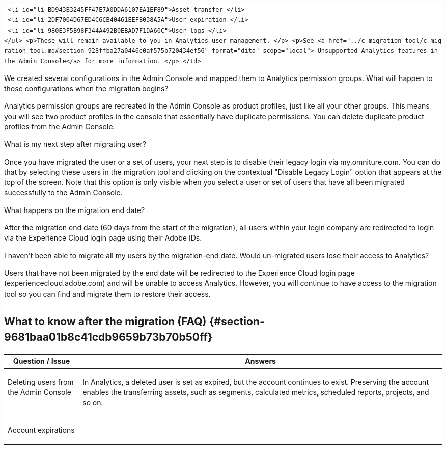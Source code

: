      <li id="li_BD943B3245FF47E7A0DDA6107EA1EF89">Asset transfer </li> 
     <li id="li_2DF7004D67ED4C6CB40461EEFB038A5A">User expiration </li> 
     <li id="li_980E3F5B98F344A492B0EBAD7F1DA60C">User logs </li> 
    </ul> <p>These will remain available to you in Analytics user management. </p> <p>See <a href="../c-migration-tool/c-migration-tool.md#section-928ffba27a0446e0af575b720434ef56" format="dita" scope="local"> Unsupported Analytics features in the Admin Console</a> for more information. </p> </td> 
  </tr> 
  <tr> 
   <td colname="col1"> <p>We created several configurations in the Admin Console and mapped them to Analytics permission groups. What will happen to those configurations when the migration begins? </p> </td> 
   <td colname="col2"> <p>Analytics permission groups are recreated in the Admin Console as product profiles, just like all your other groups. This means you will see two product profiles in the console that essentially have duplicate permissions. You can delete duplicate product profiles from the Admin Console. </p> </td> 
  </tr> 
  <tr> 
   <td colname="col1"> <p>What is my next step after migrating user? </p> </td> 
   <td colname="col2"> <p>Once you have migrated the user or a set of users, your next step is to disable their legacy login via <span class="filepath"> my.omniture.com</span>. You can do that by selecting these users in the migration tool and clicking on the contextual "Disable Legacy Login" option that appears at the top of the screen. Note that this option is only visible when you select a user or set of users that have all been migrated successfully to the Admin Console. </p> </td> 
  </tr> 
  <tr> 
   <td colname="col1"> <p>What happens on the migration end date? </p> </td> 
   <td colname="col2"> <p>After the migration end date (60 days from the start of the migration), all users within your login company are redirected to login via the Experience Cloud login page using their Adobe IDs. </p> </td> 
  </tr> 
  <tr> 
   <td colname="col1"> <p>I haven't been able to migrate all my users by the migration-end date. Would un-migrated users lose their access to Analytics? </p> </td> 
   <td colname="col2"> <p>Users that have not been migrated by the end date will be redirected to the Experience Cloud login page (experiencecloud.adobe.com) and will be unable to access Analytics. However, you will continue to have access to the migration tool so you can find and migrate them to restore their access. </p> </td> 
  </tr> 
 </tbody> 
</table>

## What to know after the migration (FAQ) {#section-9681baa01b8c41cdb9659b73b70b50ff}

<table id="table_F48CC9DFE3424AC9AD76A16882701C8F"> 
 <thead> 
  <tr> 
   <th colname="col1" class="entry"> Question / Issue </th> 
   <th colname="col2" class="entry"> Answers </th> 
  </tr>
 </thead>
 <tbody> 
  <tr> 
   <td colname="col1"> <p>Deleting users from the Admin Console </p> </td> 
   <td colname="col2"> <p> In Analytics, a deleted user is set as <span class="term"> expired</span>, but the account continues to exist. Preserving the account enables the transferring assets, such as segments, calculated metrics, scheduled reports, projects, and so on. </p> </td> 
  </tr> 
  <tr> 
   <td colname="col1"> <p>Account expirations </p> </td> 
